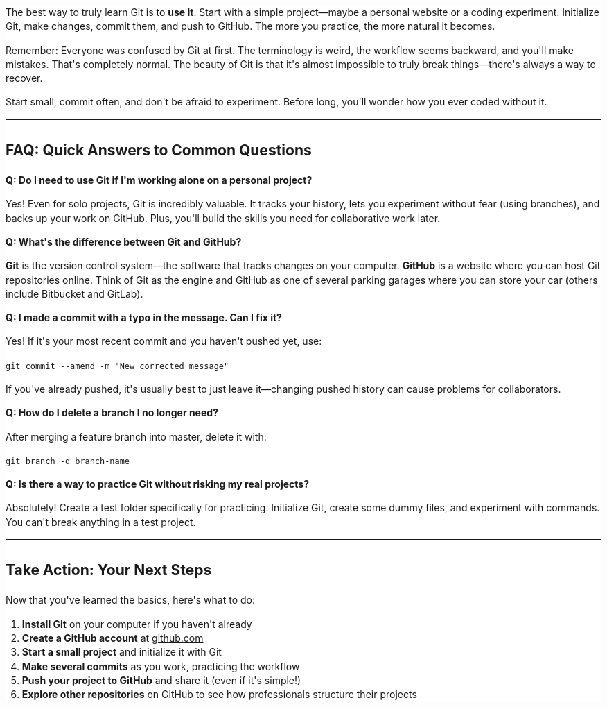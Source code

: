 The best way to truly learn Git is to **use it**. Start with a simple project—maybe a personal website or a coding experiment. Initialize Git, make changes, commit them, and push to GitHub. The more you practice, the more natural it becomes.

Remember: Everyone was confused by Git at first. The terminology is weird, the workflow seems backward, and you'll make mistakes. That's completely normal. The beauty of Git is that it's almost impossible to truly break things—there's always a way to recover.

Start small, commit often, and don't be afraid to experiment. Before long, you'll wonder how you ever coded without it.

---

## FAQ: Quick Answers to Common Questions

**Q: Do I need to use Git if I'm working alone on a personal project?**

Yes! Even for solo projects, Git is incredibly valuable. It tracks your history, lets you experiment without fear (using branches), and backs up your work on GitHub. Plus, you'll build the skills you need for collaborative work later.

**Q: What's the difference between Git and GitHub?**

**Git** is the version control system—the software that tracks changes on your computer. **GitHub** is a website where you can host Git repositories online. Think of Git as the engine and GitHub as one of several parking garages where you can store your car (others include Bitbucket and GitLab).

**Q: I made a commit with a typo in the message. Can I fix it?**

Yes! If it's your most recent commit and you haven't pushed yet, use:

```
git commit --amend -m "New corrected message"
```

If you've already pushed, it's usually best to just leave it—changing pushed history can cause problems for collaborators.

**Q: How do I delete a branch I no longer need?**

After merging a feature branch into master, delete it with:

```
git branch -d branch-name
```

**Q: Is there a way to practice Git without risking my real projects?**

Absolutely! Create a test folder specifically for practicing. Initialize Git, create some dummy files, and experiment with commands. You can't break anything in a test project.

---

## Take Action: Your Next Steps

Now that you've learned the basics, here's what to do:

1. **Install Git** on your computer if you haven't already
2. **Create a GitHub account** at [github.com](https://github.com)
3. **Start a small project** and initialize it with Git
4. **Make several commits** as you work, practicing the workflow
5. **Push your project to GitHub** and share it (even if it's simple!)
6. **Explore other repositories** on GitHub to see how professionals structure their projects
